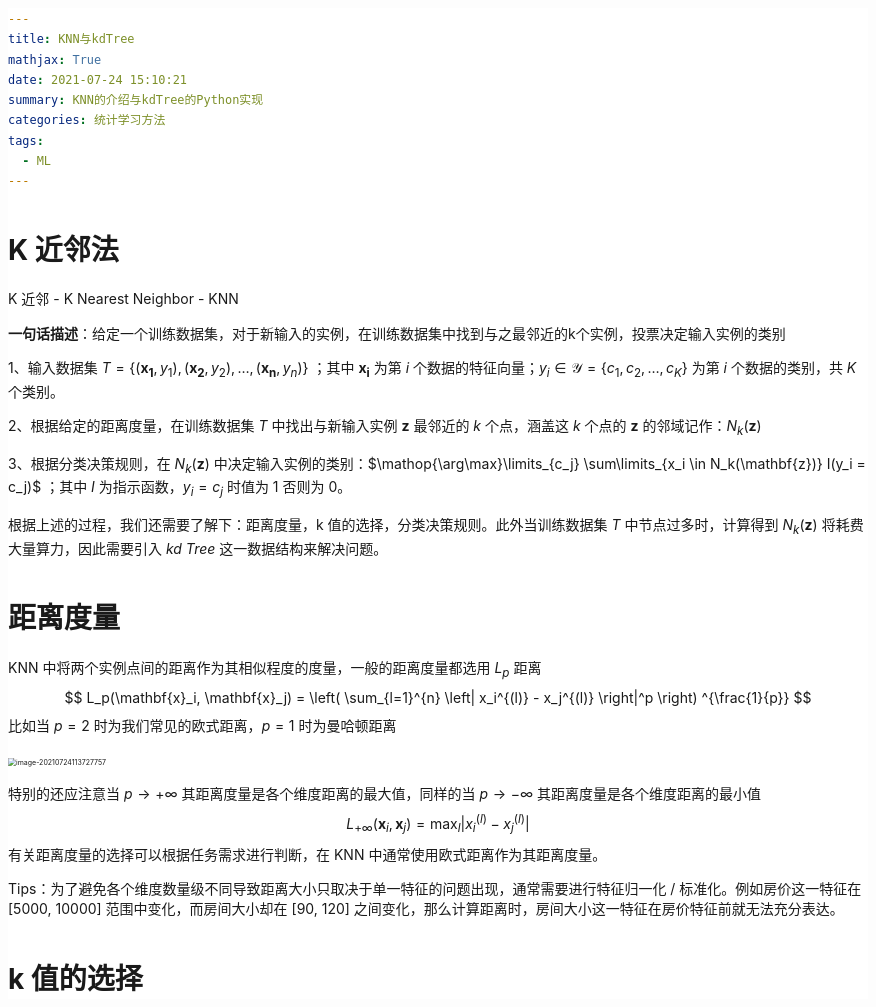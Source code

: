 ```yaml
---
title: KNN与kdTree
mathjax: True
date: 2021-07-24 15:10:21
summary: KNN的介绍与kdTree的Python实现
categories: 统计学习方法
tags:
  - ML
---
```


# K 近邻法

K 近邻 - K Nearest Neighbor - KNN

**一句话描述**：给定一个训练数据集，对于新输入的实例，在训练数据集中找到与之最邻近的k个实例，投票决定输入实例的类别

1、输入数据集 $T = \{ (\mathbf{x_1}, y_1), (\mathbf{x_2}, y_2), \dots, (\mathbf{x_n}, y_n) \}$ ；其中 $\mathbf{x_i}$ 为第 $i$ 个数据的特征向量；$y_i \in \mathcal{Y} = \{ c_1, c_2, \dots, c_K \}$ 为第 $i$ 个数据的类别，共 $K$ 个类别。

2、根据给定的距离度量，在训练数据集 $T$ 中找出与新输入实例 $\mathbf{z}$ 最邻近的 $k$ 个点，涵盖这 $k$ 个点的 $\mathbf{z}$ 的邻域记作：$N_k(\mathbf{z})$

3、根据分类决策规则，在 $N_k(\mathbf{z})$ 中决定输入实例的类别：$\mathop{\arg\max}\limits_{c_j} \sum\limits_{x_i \in N_k(\mathbf{z})} I(y_i = c_j)$ ；其中 $I$ 为指示函数，$y_i=c_j$ 时值为 1 否则为 0。



根据上述的过程，我们还需要了解下：距离度量，k 值的选择，分类决策规则。此外当训练数据集 $T$ 中节点过多时，计算得到 $N_k(\mathbf{z})$ 将耗费大量算力，因此需要引入 $kd\ Tree$ 这一数据结构来解决问题。

# 距离度量

KNN 中将两个实例点间的距离作为其相似程度的度量，一般的距离度量都选用 $L_p$ 距离
$$
L_p(\mathbf{x}_i, \mathbf{x}_j) = \left( \sum_{l=1}^{n} \left| x_i^{(l)} - x_j^{(l)} \right|^p \right) ^{\frac{1}{p}}
$$
比如当 $p=2$ 时为我们常见的欧式距离，$p=1$ 时为曼哈顿距离

<img src="https://gitee.com/Butterflier/pictures/raw/master/image-20210724113727757.png" alt="image-20210724113727757" style="zoom:50%;" />

特别的还应注意当 $p \rightarrow +\infty$  其距离度量是各个维度距离的最大值，同样的当 $p \rightarrow -\infty$ 其距离度量是各个维度距离的最小值
$$
L_{+\infty}(\mathbf{x}_i, \mathbf{x}_j) = \max_l \left| x_i^{(l)} - x_j^{(l)} \right|
$$
有关距离度量的选择可以根据任务需求进行判断，在 KNN 中通常使用欧式距离作为其距离度量。

Tips：为了避免各个维度数量级不同导致距离大小只取决于单一特征的问题出现，通常需要进行特征归一化 / 标准化。例如房价这一特征在 [5000, 10000] 范围中变化，而房间大小却在 [90, 120] 之间变化，那么计算距离时，房间大小这一特征在房价特征前就无法充分表达。

# k 值的选择
